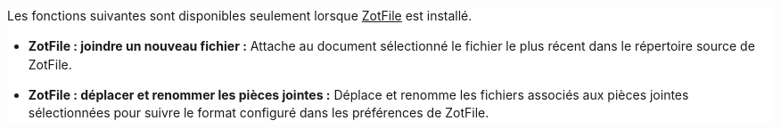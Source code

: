 Les fonctions suivantes sont disponibles seulement lorsque [ZotFile](zotfile.com) est installé.

* __ZotFile : joindre un nouveau fichier :__ Attache au document sélectionné le fichier le plus récent dans le répertoire source de ZotFile.

* __ZotFile : déplacer et renommer les pièces jointes :__ Déplace et renomme les fichiers associés aux pièces jointes sélectionnées pour suivre le format configuré dans les préférences de ZotFile.
